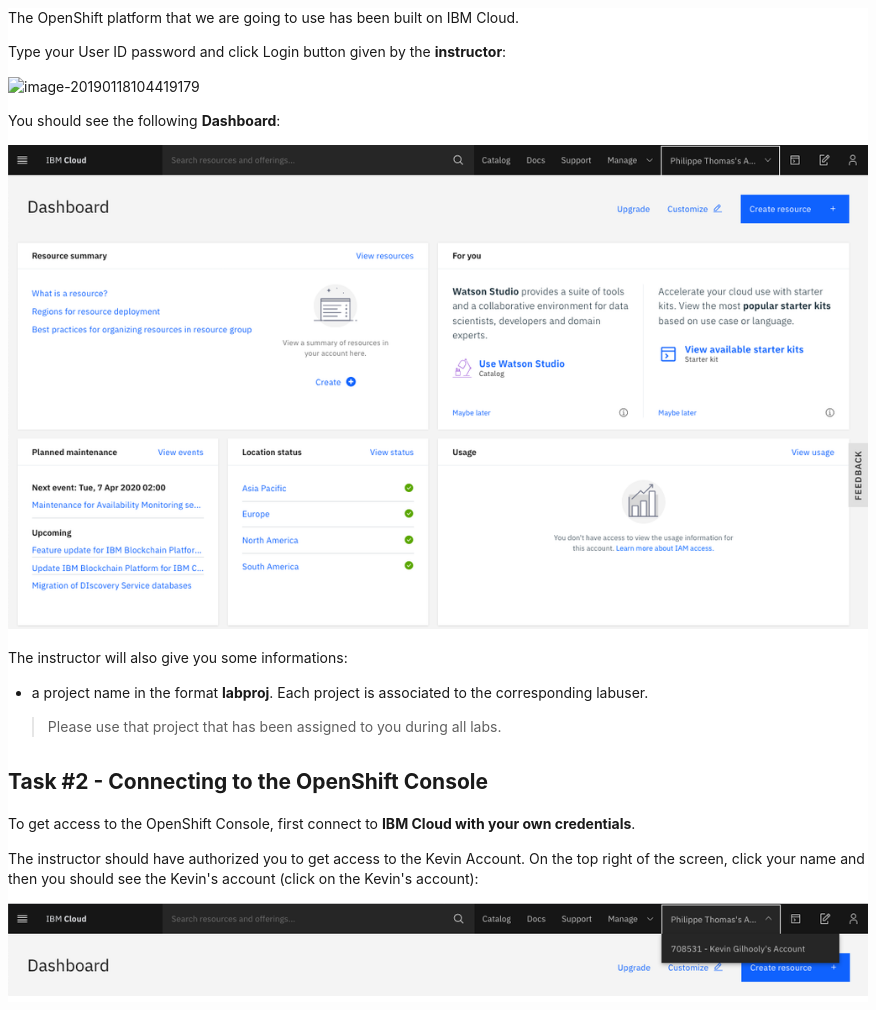 The OpenShift platform that we are going to use has been built on IBM Cloud. 

Type your User ID password and click Login button given by the **instructor**:

![image-20190118104419179](../../../../Hybrid/-Workshop/2020-02%20HybridClouds/Labs/images/image-20190118104419179-7804659.png)

You should see the following **Dashboard**:

![image-20200405110704901](images/image-20200405110704901-6077624.png)



The instructor will also give you some informations:

- a project name in the format **labproj<xx>**. Each project is associated to the corresponding labuser<xx>. 

> Please use that project that has been assigned to you during all labs.



## Task #2 - Connecting to the OpenShift Console

To get access to the OpenShift Console, first connect to **IBM Cloud with your own credentials**. 

The instructor should have authorized you to get access to the Kevin Account. On the top right of the screen, click your name and then you should see the Kevin's account (click on the Kevin's account):

![image-20200405143523141](images/image-20200405143523141-6090123.png)
